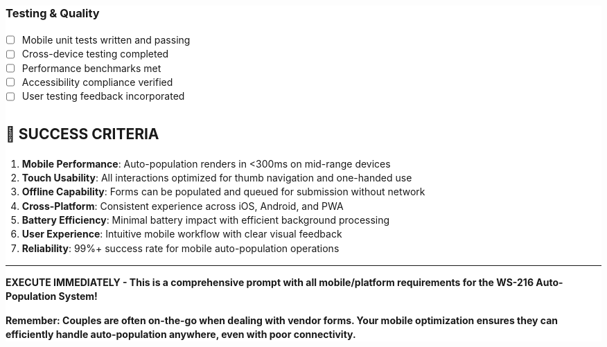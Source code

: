 ### Testing & Quality
- [ ] Mobile unit tests written and passing
- [ ] Cross-device testing completed
- [ ] Performance benchmarks met
- [ ] Accessibility compliance verified
- [ ] User testing feedback incorporated

## 🎯 SUCCESS CRITERIA

1. **Mobile Performance**: Auto-population renders in <300ms on mid-range devices
2. **Touch Usability**: All interactions optimized for thumb navigation and one-handed use
3. **Offline Capability**: Forms can be populated and queued for submission without network
4. **Cross-Platform**: Consistent experience across iOS, Android, and PWA
5. **Battery Efficiency**: Minimal battery impact with efficient background processing
6. **User Experience**: Intuitive mobile workflow with clear visual feedback
7. **Reliability**: 99%+ success rate for mobile auto-population operations

---

**EXECUTE IMMEDIATELY - This is a comprehensive prompt with all mobile/platform requirements for the WS-216 Auto-Population System!**

**Remember: Couples are often on-the-go when dealing with vendor forms. Your mobile optimization ensures they can efficiently handle auto-population anywhere, even with poor connectivity.**